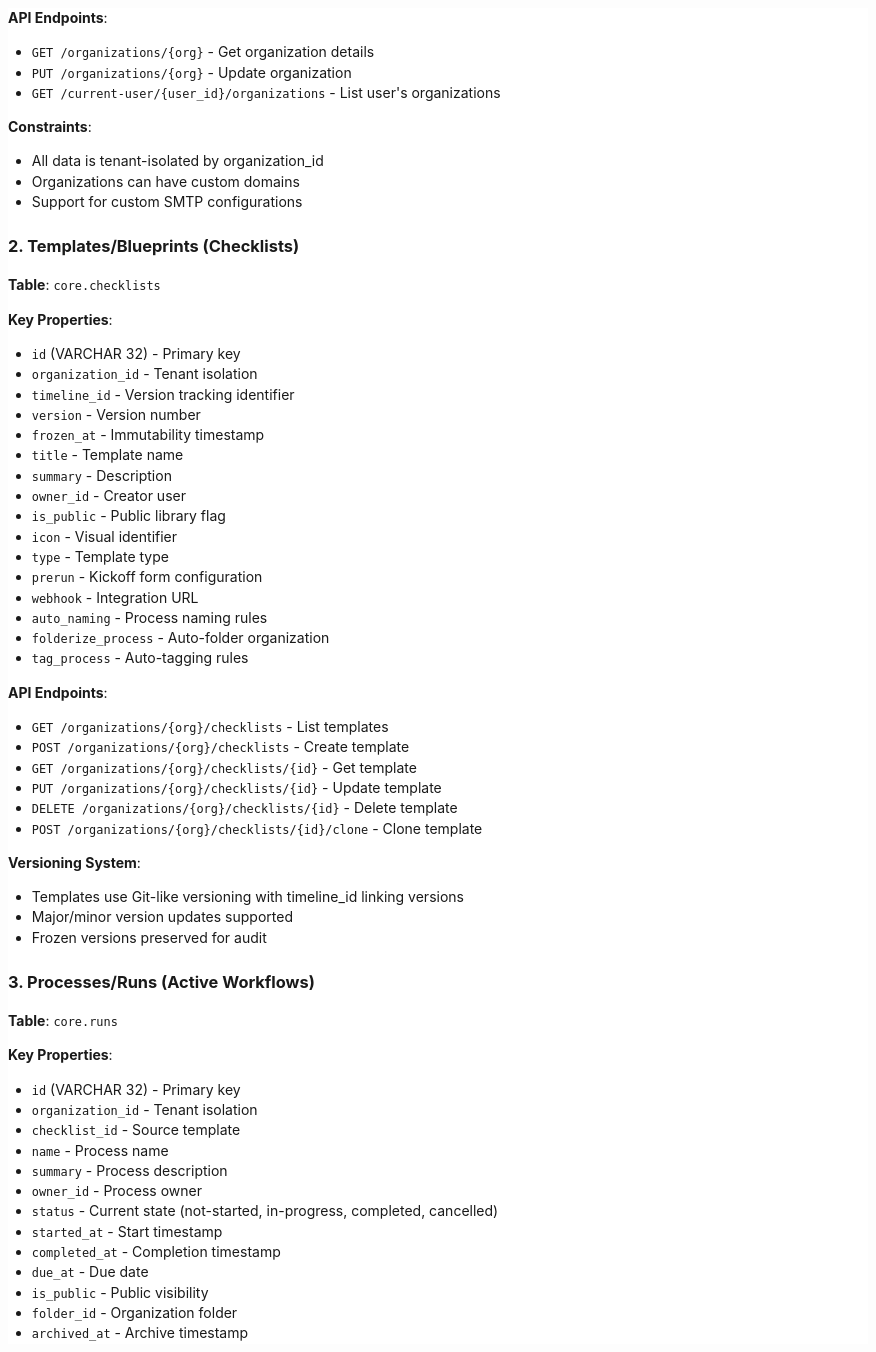 **API Endpoints**:
- `GET /organizations/{org}` - Get organization details
- `PUT /organizations/{org}` - Update organization
- `GET /current-user/{user_id}/organizations` - List user's organizations

**Constraints**:
- All data is tenant-isolated by organization_id
- Organizations can have custom domains
- Support for custom SMTP configurations

### 2. Templates/Blueprints (Checklists)

**Table**: `core.checklists`

**Key Properties**:
- `id` (VARCHAR 32) - Primary key
- `organization_id` - Tenant isolation
- `timeline_id` - Version tracking identifier
- `version` - Version number
- `frozen_at` - Immutability timestamp
- `title` - Template name
- `summary` - Description
- `owner_id` - Creator user
- `is_public` - Public library flag
- `icon` - Visual identifier
- `type` - Template type
- `prerun` - Kickoff form configuration
- `webhook` - Integration URL
- `auto_naming` - Process naming rules
- `folderize_process` - Auto-folder organization
- `tag_process` - Auto-tagging rules

**API Endpoints**:
- `GET /organizations/{org}/checklists` - List templates
- `POST /organizations/{org}/checklists` - Create template
- `GET /organizations/{org}/checklists/{id}` - Get template
- `PUT /organizations/{org}/checklists/{id}` - Update template
- `DELETE /organizations/{org}/checklists/{id}` - Delete template
- `POST /organizations/{org}/checklists/{id}/clone` - Clone template

**Versioning System**:
- Templates use Git-like versioning with timeline_id linking versions
- Major/minor version updates supported
- Frozen versions preserved for audit

### 3. Processes/Runs (Active Workflows)

**Table**: `core.runs`

**Key Properties**:
- `id` (VARCHAR 32) - Primary key
- `organization_id` - Tenant isolation
- `checklist_id` - Source template
- `name` - Process name
- `summary` - Process description
- `owner_id` - Process owner
- `status` - Current state (not-started, in-progress, completed, cancelled)
- `started_at` - Start timestamp
- `completed_at` - Completion timestamp
- `due_at` - Due date
- `is_public` - Public visibility
- `folder_id` - Organization folder
- `archived_at` - Archive timestamp
